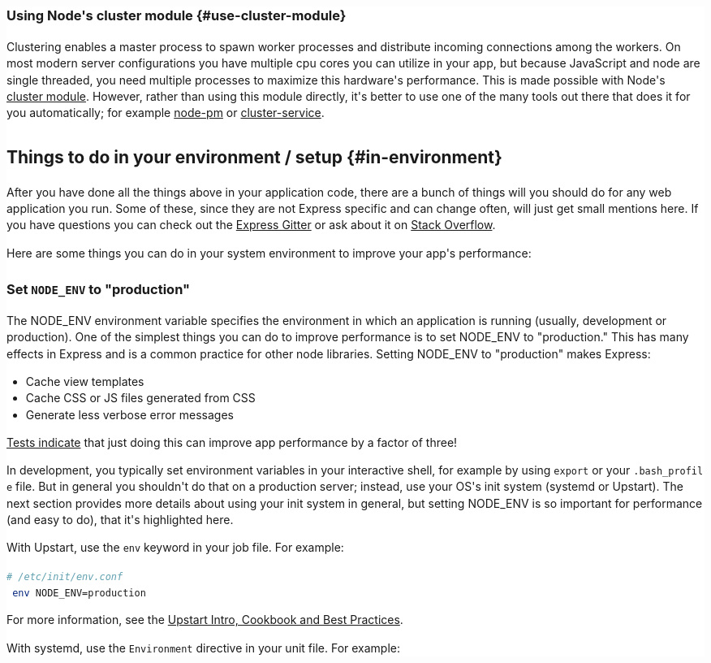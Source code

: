 ### Using Node's cluster module {#use-cluster-module}

Clustering enables a master process to spawn worker processes and distribute incoming connections among the workers. On most modern server configurations you have multiple
cpu cores you can utilize in your app, but because JavaScript and node are single threaded, you need multiple processes to maximize this hardware's performance.  This is made
possible with Node's [cluster module](https://nodejs.org/api/cluster.html). However, rather than using this module directly, it's better to use one of the many tools out there that
does it for you automatically; for example [node-pm](https://www.npmjs.com/package/node-pm) or [cluster-service](https://www.npmjs.com/package/cluster-service).

## Things to do in your environment / setup {#in-environment}

After you have done all the things above in your application code, there are a bunch of things will you should do for any web application you run. Some of these, since they are not
Express specific and can change often, will just get small mentions here.  If you have questions you can check out the [Express Gitter](https://gitter.im/expressjs/express) or ask about
it on [Stack Overflow](https://stackoverflow.com).

Here are some things you can do in your system environment to improve your app's performance:

### Set `NODE_ENV` to "production"

The NODE_ENV environment variable specifies the environment in which an application is running (usually, development or production). One of the simplest things you can do to
improve performance is to set NODE_ENV to "production."  This has many effects in Express and is a common practice for other node libraries.  Setting NODE_ENV to "production" makes Express:

* Cache view templates
* Cache CSS or JS files generated from CSS
* Generate less verbose error messages

[Tests indicate](http://apmblog.dynatrace.com/2015/07/22/the-drastic-effects-of-omitting-node_env-in-your-express-js-applications/) that just doing this can improve app performance by a factor of three!

In development, you typically set environment variables in your interactive shell, for example by using `export` or your `.bash_profile` file. But in general
you shouldn't do that on a production server; instead, use your OS's init system (systemd or Upstart). The next section provides more details about using your
init system in general, but setting NODE_ENV is so important for performance (and easy to do), that it's highlighted here.

With Upstart, use the `env` keyword in your job file. For example:

```sh
# /etc/init/env.conf
 env NODE_ENV=production
```

For more information, see the [Upstart Intro, Cookbook and Best Practices](http://upstart.ubuntu.com/cookbook/#environment-variables).

With systemd, use the `Environment` directive in your unit file. For example:
